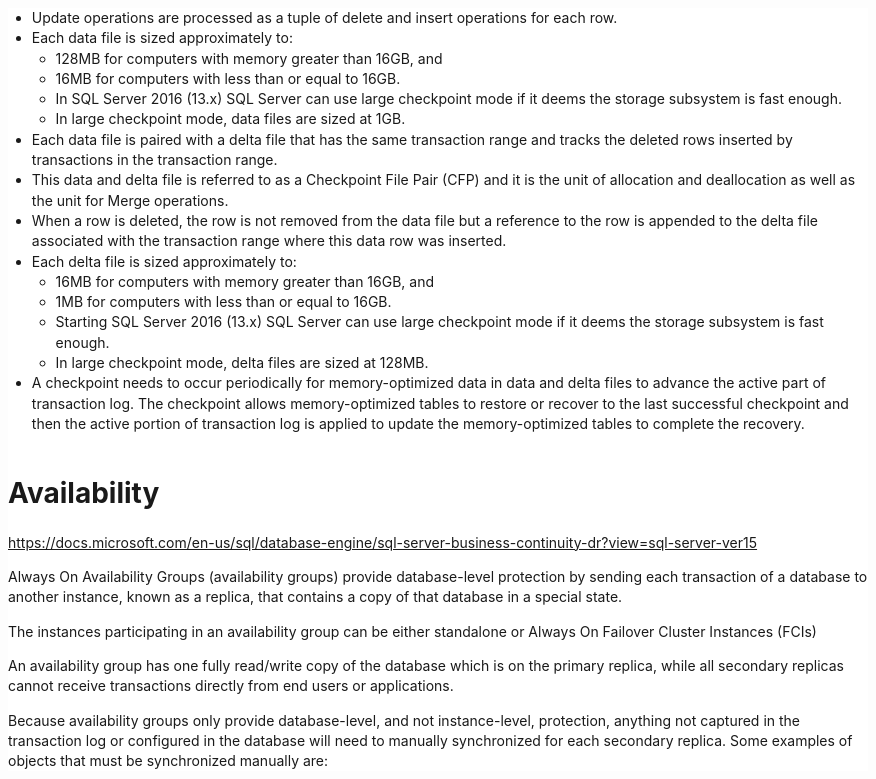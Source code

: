 - Update operations are processed as a tuple of delete and insert
  operations for each row.
- Each data file is sized approximately to:
  - 128MB for computers with memory greater than 16GB, and 
  - 16MB for computers with less than or equal to 16GB. 
  - In SQL Server 2016 (13.x) SQL Server can use large checkpoint mode
    if it deems the storage subsystem is fast enough. 
  - In large checkpoint mode, data files are sized at 1GB.
- Each data file is paired with a delta file that has the same
  transaction range and tracks the deleted rows inserted by
  transactions in the transaction range.
- This data and delta file is referred to as a Checkpoint File Pair
  (CFP) and it is the unit of allocation and deallocation as well as
  the unit for Merge operations.
- When a row is deleted, the row is not removed from the data file but
  a reference to the row is appended to the delta file associated with
  the transaction range where this data row was inserted.
- Each delta file is sized approximately to:
  - 16MB for computers with memory greater than 16GB, and 
  - 1MB for computers with less than or equal to 16GB. 
  - Starting SQL Server 2016 (13.x) SQL Server can use large
    checkpoint mode if it deems the storage subsystem is fast enough. 
  - In large checkpoint mode, delta files are sized at 128MB.
- A checkpoint needs to occur periodically for memory-optimized data
  in data and delta files to advance the active part of transaction
  log. The checkpoint allows memory-optimized tables to restore or
  recover to the last successful checkpoint and then the active
  portion of transaction log is applied to update the memory-optimized
  tables to complete the recovery. 


# Availability

https://docs.microsoft.com/en-us/sql/database-engine/sql-server-business-continuity-dr?view=sql-server-ver15

Always On Availability Groups (availability groups) provide
database-level protection by sending each transaction of a database to
another instance, known as a replica, that contains a copy of that
database in a special state.


The instances participating in an availability group can be either
standalone or Always On Failover Cluster Instances (FCIs)


An availability group has one fully read/write copy of the database
which is on the primary replica, while all secondary replicas cannot
receive transactions directly from end users or applications.


Because availability groups only provide database-level, and not
instance-level, protection, anything not captured in the transaction
log or configured in the database will need to manually synchronized
for each secondary replica. Some examples of objects that must be
synchronized manually are:
